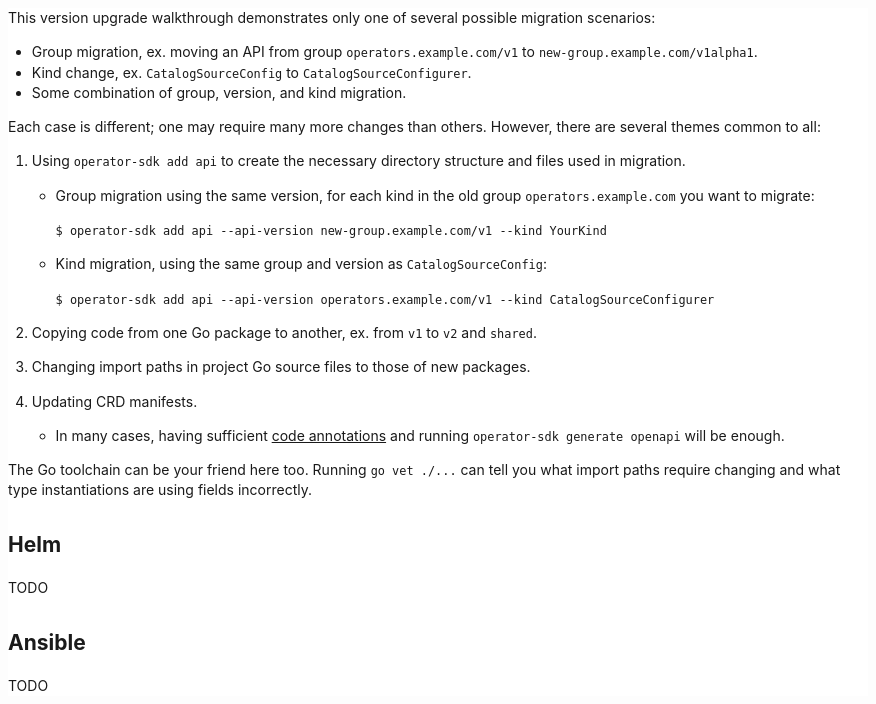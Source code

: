 This version upgrade walkthrough demonstrates only one of several possible migration scenarios:

- Group migration, ex. moving an API from group `operators.example.com/v1` to `new-group.example.com/v1alpha1`.
- Kind change, ex. `CatalogSourceConfig` to `CatalogSourceConfigurer`.
- Some combination of group, version, and kind migration.

Each case is different; one may require many more changes than others. However, there are several themes common to all:

1. Using `operator-sdk add api` to create the necessary directory structure and files used in migration.
    - Group migration using the same version, for each kind in the old group `operators.example.com` you want to migrate:

      ```console
      $ operator-sdk add api --api-version new-group.example.com/v1 --kind YourKind
      ```

    - Kind migration, using the same group and version as `CatalogSourceConfig`:

      ```console
      $ operator-sdk add api --api-version operators.example.com/v1 --kind CatalogSourceConfigurer
      ```

1. Copying code from one Go package to another, ex. from `v1` to `v2` and `shared`.
1. Changing import paths in project Go source files to those of new packages.
1. Updating CRD manifests.
    - In many cases, having sufficient [code annotations][kubebuilder-api-annotations] and running `operator-sdk generate openapi` will be enough.

The Go toolchain can be your friend here too. Running `go vet ./...` can tell you what import paths require changing and what type instantiations are using fields incorrectly.

## Helm

TODO

## Ansible

TODO

[k8s-versioning]:https://kubernetes.io/docs/concepts/overview/kubernetes-api/#api-versioning
[deepcopy-gen]:https://godoc.org/k8s.io/gengo/examples/deepcopy-gen
[client-gen]:https://github.com/kubernetes/community/blob/master/contributors/devel/sig-api-machinery/generating-clientset.md
[openapi-gen]:https://github.com/kubernetes/kube-openapi
[controller-tools]:https://github.com/kubernetes-sigs/controller-tools
[crd-versions]:https://kubernetes.io/docs/tasks/access-kubernetes-api/custom-resources/custom-resource-definition-versioning/
[crd-conv]:https://kubernetes.io/docs/tasks/access-kubernetes-api/custom-resources/custom-resource-definition-versioning/#webhook-conversion
[crd-conv-webhook]:https://kubernetes.io/docs/tasks/access-kubernetes-api/custom-resources/custom-resource-definition-versioning/#configure-customresourcedefinition-to-use-conversion-webhooks
[kubebuilder-api-annotations]:https://book-v1.book.kubebuilder.io/beyond_basics/generating_crd.html
[crd-version-deprecated]:https://github.com/kubernetes/apiextensions-apiserver/commit/d1c6536f26319513417b12245c6e3aee5ca005ca
